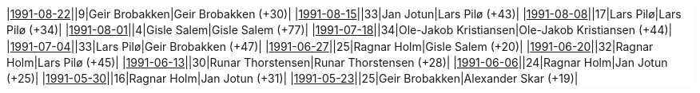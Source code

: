 |[1991-08-22](resultater/Ly910822.htm)||9|Geir Brobakken|Geir Brobakken (+30)|
|[1991-08-15](resultater/Ly910815.htm)||33|Jan Jotun|Lars Pil&oslash; (+43)|
|[1991-08-08](resultater/Ly910808.htm)||17|Lars Pil&oslash;|Lars Pil&oslash; (+34)|
|[1991-08-01](resultater/Ly910801.htm)||4|Gisle Salem|Gisle Salem (+77)|
|[1991-07-18](resultater/Ly910718.htm)||34|Ole-Jakob Kristiansen|Ole-Jakob Kristiansen (+44)|
|[1991-07-04](resultater/Ly910704.htm)||33|Lars Pil&oslash;|Geir Brobakken (+47)|
|[1991-06-27](resultater/Ly910627.htm)||25|Ragnar Holm|Gisle Salem (+20)|
|[1991-06-20](resultater/Ly910620.htm)||32|Ragnar Holm|Lars Pil&oslash; (+45)|
|[1991-06-13](resultater/Ly910613.htm)||30|Runar Thorstensen|Runar Thorstensen (+28)|
|[1991-06-06](resultater/Ly910606.htm)||24|Ragnar Holm|Jan Jotun (+25)|
|[1991-05-30](resultater/Ly910530.htm)||16|Ragnar Holm|Jan Jotun (+31)|
|[1991-05-23](resultater/Ly910523.htm)||25|Geir Brobakken|Alexander Skar (+19)|
